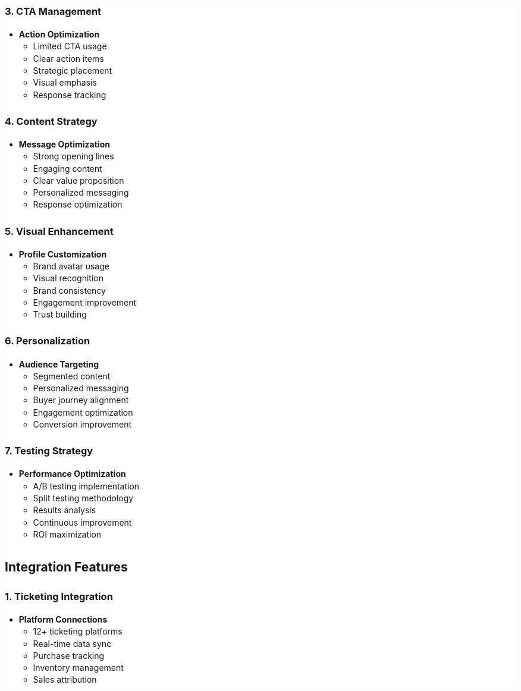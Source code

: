 ### 3. CTA Management
- **Action Optimization**
  - Limited CTA usage
  - Clear action items
  - Strategic placement
  - Visual emphasis
  - Response tracking

### 4. Content Strategy
- **Message Optimization**
  - Strong opening lines
  - Engaging content
  - Clear value proposition
  - Personalized messaging
  - Response optimization

### 5. Visual Enhancement
- **Profile Customization**
  - Brand avatar usage
  - Visual recognition
  - Brand consistency
  - Engagement improvement
  - Trust building

### 6. Personalization
- **Audience Targeting**
  - Segmented content
  - Personalized messaging
  - Buyer journey alignment
  - Engagement optimization
  - Conversion improvement

### 7. Testing Strategy
- **Performance Optimization**
  - A/B testing implementation
  - Split testing methodology
  - Results analysis
  - Continuous improvement
  - ROI maximization

## Integration Features

### 1. Ticketing Integration
- **Platform Connections**
  - 12+ ticketing platforms
  - Real-time data sync
  - Purchase tracking
  - Inventory management
  - Sales attribution
